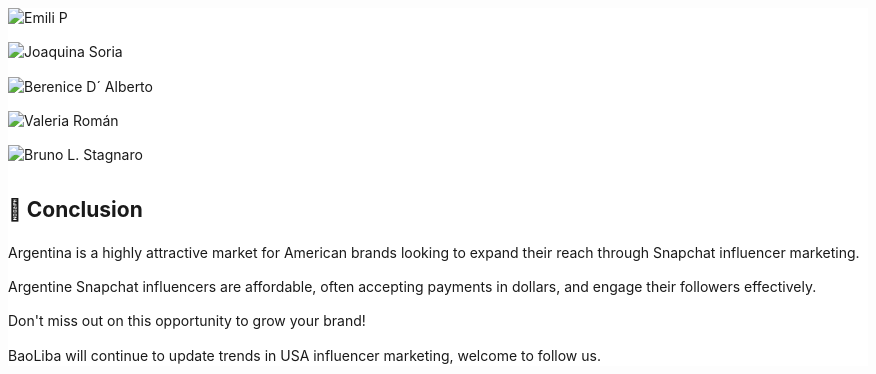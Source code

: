 ![Emili P](https://media.licdn.com/dms/image/D4E03AQGfCo9T55TxqA/profile-displayphoto-shrink_200_200/0/1670212893519?e=2147483647&v=beta&t=xzMRsDEnMb9O6zDNhBEGvfbJK3zI3f-QDjr7Qd9XCMc)

![Joaquina Soria](https://media.licdn.com/dms/image/C4E03AQFRwHcOFeIXmQ/profile-displayphoto-shrink_200_200/0/1660582393372?e=2147483647&v=beta&t=5r2R_T1M-GbeXQfGJz3CT5k6Qw6dIhMC3x7r8yVYVGk)

![Berenice D´ Alberto](https://media.licdn.com/dms/image/D4E03AQH3LIXSAYMmyg/profile-displayphoto-shrink_200_200/0/1670853057920?e=2147483647&v=beta&t=1FFu_AI7sS6TE2gS5RSmoLf2Ih7QkCtxq3C5lND5mEE)

![Valeria Román](https://media.licdn.com/dms/image/D4D03AQH5_vYvTxNW6g/profile-displayphoto-shrink_200_200/0/1688482925674?e=2147483647&v=beta&t=8kcug1ntfVYFM3jNN6z4IEIjTmA0U1zBlZa_VVba8zM)

![Bruno L. Stagnaro](https://media.licdn.com/dms/image/D4E03AQGcpYa5BDbczg/profile-displayphoto-shrink_200_200/0/1670395731771?e=2147483647&v=beta&t=lsPlB0Kkc0c7m5K7Y8-1AW4pIuSmoL5KX4eJUrS2ZuoQ)

## 📢 Conclusion

Argentina is a highly attractive market for American brands looking to expand their reach through Snapchat influencer marketing.

Argentine Snapchat influencers are affordable, often accepting payments in dollars, and engage their followers effectively.

Don't miss out on this opportunity to grow your brand!

BaoLiba will continue to update trends in USA influencer marketing, welcome to follow us.